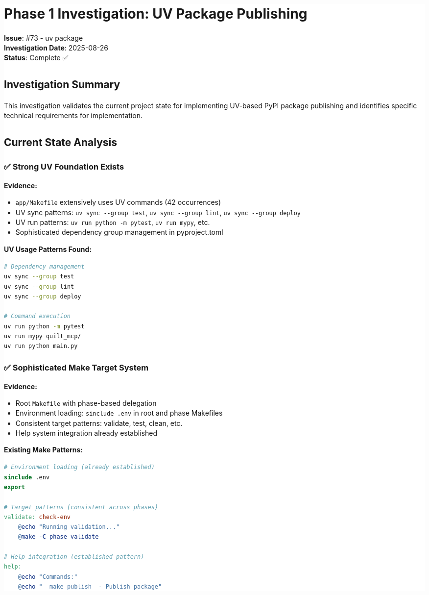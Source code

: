 # Phase 1 Investigation: UV Package Publishing

**Issue**: #73 - uv package  
**Investigation Date**: 2025-08-26  
**Status**: Complete ✅

## Investigation Summary

This investigation validates the current project state for implementing UV-based PyPI
package publishing and identifies specific technical requirements for implementation.

## Current State Analysis

### ✅ Strong UV Foundation Exists

**Evidence:**

- `app/Makefile` extensively uses UV commands (42 occurrences)
- UV sync patterns: `uv sync --group test`, `uv sync --group lint`, `uv sync --group deploy`
- UV run patterns: `uv run python -m pytest`, `uv run mypy`, etc.
- Sophisticated dependency group management in pyproject.toml

**UV Usage Patterns Found:**

```bash
# Dependency management
uv sync --group test
uv sync --group lint  
uv sync --group deploy

# Command execution
uv run python -m pytest
uv run mypy quilt_mcp/
uv run python main.py
```

### ✅ Sophisticated Make Target System

**Evidence:**

- Root `Makefile` with phase-based delegation
- Environment loading: `sinclude .env` in root and phase Makefiles
- Consistent target patterns: validate, test, clean, etc.
- Help system integration already established

**Existing Make Patterns:**

```makefile
# Environment loading (already established)
sinclude .env
export

# Target patterns (consistent across phases)
validate: check-env
    @echo "Running validation..."
    @make -C phase validate

# Help integration (established pattern)  
help:
    @echo "Commands:"
    @echo "  make publish  - Publish package"
```
